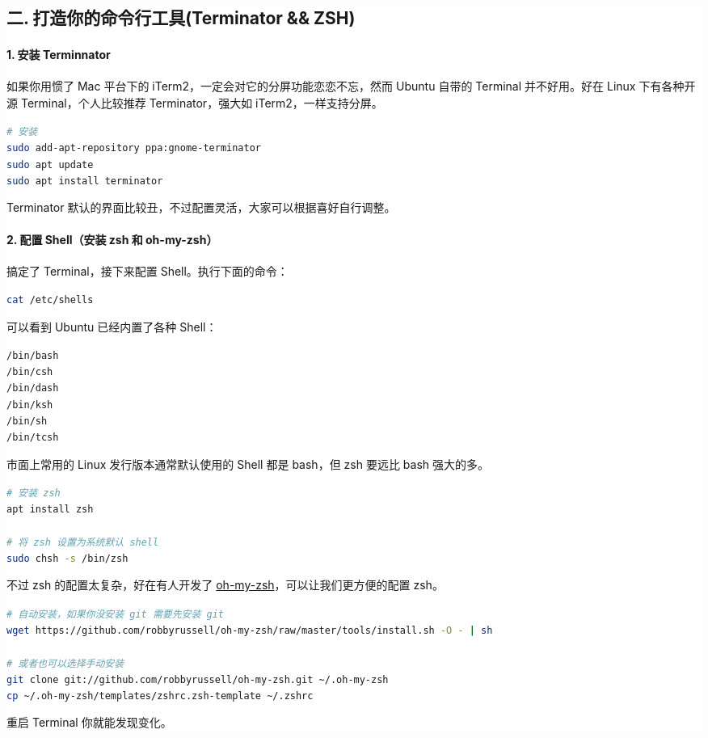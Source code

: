 
## 二. 打造你的命令行工具(Terminator && ZSH)

#### 1. 安装 Terminnator

如果你用惯了 Mac 平台下的 iTerm2，一定会对它的分屏功能恋恋不忘，然而 Ubuntu 自带的 Terminal 并不好用。好在 Linux 下有各种开源 Terminal，个人比较推荐 Terminator，强大如 iTerm2，一样支持分屏。

```bash
# 安装
sudo add-apt-repository ppa:gnome-terminator
sudo apt update
sudo apt install terminator
```

Terminator 默认的界面比较丑，不过配置灵活，大家可以根据喜好自行调整。

#### 2. 配置 Shell（安装 zsh 和 oh-my-zsh）

搞定了 Terminal，接下来配置 Shell。执行下面的命令：

```bash
cat /etc/shells
```

可以看到 Ubuntu 已经内置了各种 Shell：

```bash
/bin/bash
/bin/csh
/bin/dash
/bin/ksh
/bin/sh
/bin/tcsh
```

市面上常用的 Linux 发行版本通常默认使用的 Shell 都是 bash，但 zsh 要远比 bash 强大的多。

```bash
# 安装 zsh
apt install zsh

# 将 zsh 设置为系统默认 shell
sudo chsh -s /bin/zsh
```

不过 zsh 的配置太复杂，好在有人开发了 [oh-my-zsh](https://github.com/robbyrussell/oh-my-zsh)，可以让我们更方便的配置 zsh。

```bash
# 自动安装，如果你没安装 git 需要先安装 git
wget https://github.com/robbyrussell/oh-my-zsh/raw/master/tools/install.sh -O - | sh

# 或者也可以选择手动安装
git clone git://github.com/robbyrussell/oh-my-zsh.git ~/.oh-my-zsh
cp ~/.oh-my-zsh/templates/zshrc.zsh-template ~/.zshrc
```

重启 Terminal 你就能发现变化。
